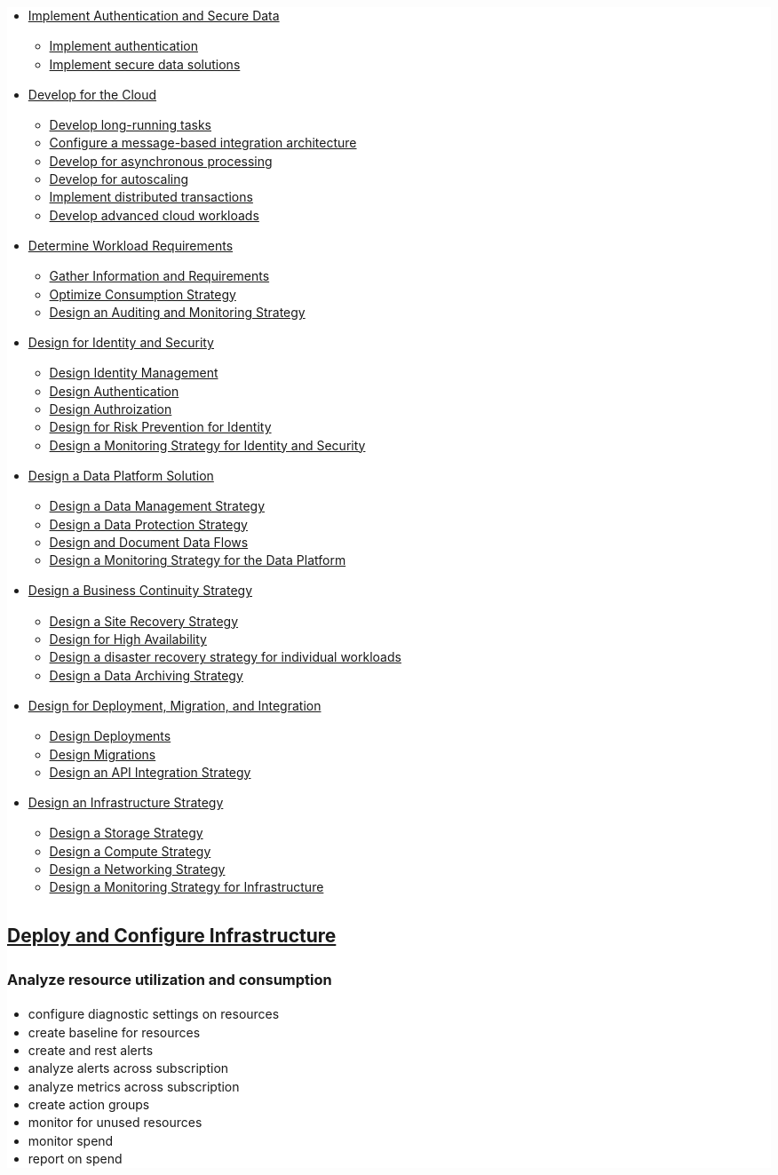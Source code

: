 - [Implement Authentication and Secure Data](#implement-authentication-and-secure-data)
  - [Implement authentication](#implement-authentication)
  - [Implement secure data solutions](#implement-secure-data-solutions)

- [Develop for the Cloud](#develop-for-the-cloud)
  - [Develop long-running tasks](#develop-long-running-tasks)
  - [Configure a message-based integration architecture](#configure-a-message-based-integration-architecture)
  - [Develop for asynchronous processing](#develop-for-asynchronous-processing)
  - [Develop for autoscaling](#develop-for-autoscaling)
  - [Implement distributed transactions](#implement-distributed-transactions)
  - [Develop advanced cloud workloads](#develop-advanced-cloud-workloads)

- [Determine Workload Requirements](#determine-workload-requirements)
  - [Gather Information and Requirements](#gather-information-and-requirements)
  - [Optimize Consumption Strategy](#optimize-consumption-strategy)
  - [Design an Auditing and Monitoring Strategy](#design-an-auditing-and-monitoring-strategy)

- [Design for Identity and Security](#design-for-identity-and-security)
  - [Design Identity Management](#design-identity-management)
  - [Design Authentication](#design-authentication)
  - [Design Authroization](#design-authorization)
  - [Design for Risk Prevention for Identity](#design-for-risk-prevention-for-identity)
  - [Design a Monitoring Strategy for Identity and Security](#design-a-monitoring-strategy-for-identity-and-security)

- [Design a Data Platform Solution](#design-a-data-platform-solution)
  - [Design a Data Management Strategy](#design-a-data-management-strategy)
  - [Design a Data Protection Strategy](#design-a-data-protection-strategy)
  - [Design and Document Data Flows](#design-and-document-data-flows)
  - [Design a Monitoring Strategy for the Data Platform](#design-a-monitoring-strategy-for-the-data-platform)

- [Design a Business Continuity Strategy](#design-a-business-continuity-strategy)
  - [Design a Site Recovery Strategy](#design-a-site-recovery-strategy)
  - [Design for High Availability](#design-for-high-availability)
  - [Design a disaster recovery strategy for individual workloads](#design-a-disaster-recovery-strategy-for-individual-workloads)
  - [Design a Data Archiving Strategy](#design-a-data-archiving-strategy)

- [Design for Deployment, Migration, and Integration](#design-for-deployment-migration-and-integration)
  - [Design Deployments](#design-deployments)
  - [Design Migrations](#design-migrations)
  - [Design an API Integration Strategy](#design-an-api-integration-strategy)

- [Design an Infrastructure Strategy](#design-an-infrastructure-strategy)
  - [Design a Storage Strategy](#design-an-storage-strategy)
  - [Design a Compute Strategy](#design-a-compute-Strategy)
  - [Design a Networking Strategy](#design-a-networking-strategy)
  - [Design a Monitoring Strategy for Infrastructure](#design-a-monitoring-strategy-for-infrastructure)

## [Deploy and Configure Infrastructure](./AZ-300/README.md#deploy-and-configure-infrastructure-25-30)
### Analyze resource utilization and consumption
* configure diagnostic settings on resources
* create baseline for resources
* create and rest alerts
* analyze alerts across subscription
* analyze metrics across subscription
* create action groups
* monitor for unused resources
* monitor spend
* report on spend